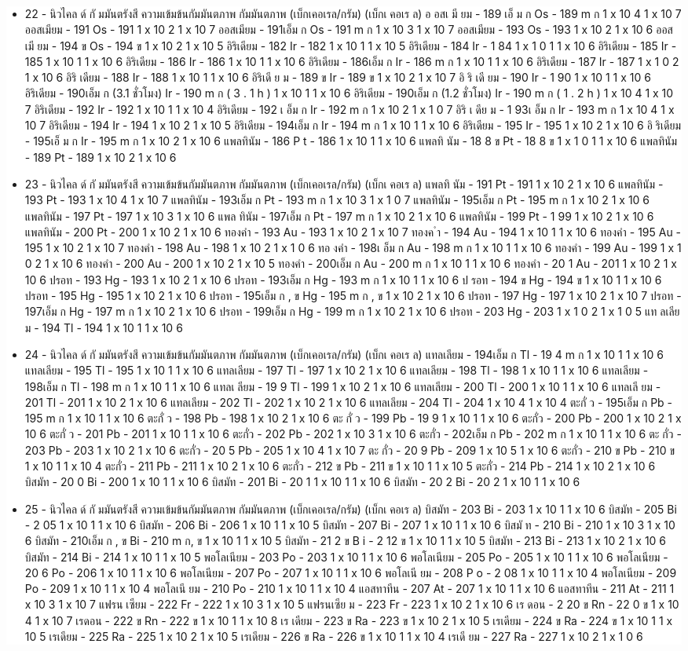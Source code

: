 - 22 - นิวไคล ด์ กั มมันตรังสี ความเข้มข้นกัมมันตภาพ กัมมันตภาพ (เบ็กเคอเรล/กรัม) (เบ็กเ คอเร ล) อ อสเ มี ยม - 189 เอ็ ม ก Os - 189 m ก 1 x 10 4 1 x 10 7 ออสเมียม - 191 Os - 191 1 x 10 2 1 x 10 7 ออสเมียม - 191เอ็ม ก Os - 191 m ก 1 x 10 3 1 x 10 7 ออสเมียม - 193 Os - 193 1 x 10 2 1 x 10 6 ออสเมี ยม - 194 ข Os - 194 ข 1 x 10 2 1 x 10 5 อิริเดียม - 182 Ir - 182 1 x 10 1 1 x 10 5 อิริเดียม - 184 Ir - 1 84 1 x 1 0 1 1 x 10 6 อิริเดียม - 185 Ir - 185 1 x 10 1 1 x 10 6 อิริเดียม - 186 Ir - 186 1 x 10 1 1 x 10 6 อิริเดียม - 186เอ็ม ก Ir - 186 m ก 1 x 10 1 1 x 10 6 อิริเดียม - 187 Ir - 187 1 x 1 0 2 1 x 10 6 อิริ เดียม - 188 Ir - 188 1 x 10 1 1 x 10 6 อิริเดี ย ม - 189 ข Ir - 189 ข 1 x 10 2 1 x 10 7 อิ ริ เดี ยม - 190 Ir - 1 90 1 x 10 1 1 x 10 6 อิริเดียม - 190เอ็ม ก (3.1 ชั่วโมง) Ir - 190 m ก ( 3 . 1 h ) 1 x 10 1 1 x 10 6 อิริเดียม - 190เอ็ม ก (1.2 ชั่วโมง) Ir - 190 m ก ( 1 . 2 h ) 1 x 10 4 1 x 10 7 อิริเดียม - 192 Ir - 192 1 x 10 1 1 x 10 4 อิริเดียม - 192 เ อ็ม ก Ir - 192 m ก 1 x 10 2 1 x 1 0 7 อิริ เ ดีย ม - 1 93เ อ็ม ก Ir - 193 m ก 1 x 10 4 1 x 10 7 อิริเดียม - 194 Ir - 194 1 x 10 2 1 x 10 5 อิริเดียม - 194เอ็ม ก Ir - 194 m ก 1 x 10 1 1 x 10 6 อิริเดียม - 195 Ir - 195 1 x 10 2 1 x 10 6 อิ ริเดียม - 195เอ็ ม ก Ir - 195 m ก 1 x 10 2 1 x 10 6 แพลทินัม - 186 P t - 186 1 x 10 1 1 x 10 6 แพลทิ นัม - 18 8 ข Pt - 18 8 ข 1 x 1 0 1 1 x 10 6 แพลทินัม - 189 Pt - 189 1 x 10 2 1 x 10 6

- 23 - นิวไคล ด์ กั มมันตรังสี ความเข้มข้นกัมมันตภาพ กัมมันตภาพ (เบ็กเคอเรล/กรัม) (เบ็กเ คอเร ล) แพลทิ นัม - 191 Pt - 191 1 x 10 2 1 x 10 6 แพลทินัม - 193 Pt - 193 1 x 10 4 1 x 10 7 แพลทินัม - 193เอ็ม ก Pt - 193 m ก 1 x 10 3 1 x 1 0 7 แพลทินัม - 195เอ็ม ก Pt - 195 m ก 1 x 10 2 1 x 10 6 แพลทินัม - 197 Pt - 197 1 x 10 3 1 x 10 6 แพล ทินัม - 197เอ็ม ก Pt - 197 m ก 1 x 10 2 1 x 10 6 แพลทินัม - 199 Pt - 1 99 1 x 10 2 1 x 10 6 แพลทินัม - 200 Pt - 200 1 x 10 2 1 x 10 6 ทองคํา - 193 Au - 193 1 x 10 2 1 x 10 7 ทองค ํา - 194 Au - 194 1 x 10 1 1 x 10 6 ทองคํา - 195 Au - 195 1 x 10 2 1 x 10 7 ทองคํา - 198 Au - 198 1 x 10 2 1 x 1 0 6 ทอ งคํา - 198เ อ็ม ก Au - 198 m ก 1 x 10 1 1 x 10 6 ทองคํา - 199 Au - 199 1 x 1 0 2 1 x 10 6 ทองคํา - 200 Au - 200 1 x 10 2 1 x 10 5 ทองคํา - 200เอ็ม ก Au - 200 m ก 1 x 10 1 1 x 10 6 ทองคํา - 20 1 Au - 201 1 x 10 2 1 x 10 6 ปรอท - 193 Hg - 193 1 x 10 2 1 x 10 6 ปรอท - 193เอ็ม ก Hg - 193 m ก 1 x 10 1 1 x 10 6 ป รอท - 194 ข Hg - 194 ข 1 x 10 1 1 x 10 6 ปรอท - 195 Hg - 195 1 x 10 2 1 x 10 6 ปรอท - 195เอ็ม ก , ข Hg - 195 m ก , ข 1 x 10 2 1 x 10 6 ปรอท - 197 Hg - 197 1 x 10 2 1 x 10 7 ปรอท - 197เอ็ม ก Hg - 197 m ก 1 x 10 2 1 x 10 6 ปรอท - 199เอ็ม ก Hg - 199 m ก 1 x 10 2 1 x 10 6 ปรอท - 203 Hg - 203 1 x 1 0 2 1 x 1 0 5 แท ลเลีย ม - 194 Tl - 194 1 x 10 1 1 x 10 6

- 24 - นิวไคล ด์ กั มมันตรังสี ความเข้มข้นกัมมันตภาพ กัมมันตภาพ (เบ็กเคอเรล/กรัม) (เบ็กเ คอเร ล) แทลเลียม - 194เอ็ม ก Tl - 19 4 m ก 1 x 10 1 1 x 10 6 แทลเลียม - 195 Tl - 195 1 x 10 1 1 x 10 6 แทลเลียม - 197 Tl - 197 1 x 10 2 1 x 10 6 แทลเลียม - 198 Tl - 198 1 x 10 1 1 x 10 6 แทลเลียม - 198เอ็ม ก Tl - 198 m ก 1 x 10 1 1 x 10 6 แทลเ ลียม - 19 9 Tl - 199 1 x 10 2 1 x 10 6 แทลเลียม - 200 Tl - 200 1 x 10 1 1 x 10 6 แทลเลี ยม - 201 Tl - 201 1 x 10 2 1 x 10 6 แทลเลียม - 202 Tl - 202 1 x 10 2 1 x 10 6 แทลเลียม - 204 Tl - 204 1 x 10 4 1 x 10 4 ตะกั่ ว - 195เอ็ม ก Pb - 195 m ก 1 x 10 1 1 x 10 6 ตะกั่ ว - 198 Pb - 198 1 x 10 2 1 x 10 6 ตะ กั่ ว - 199 Pb - 19 9 1 x 10 1 1 x 10 6 ตะกั่ว - 200 Pb - 200 1 x 10 2 1 x 10 6 ตะกั่ ว - 201 Pb - 201 1 x 10 1 1 x 10 6 ตะกั่ว - 202 Pb - 202 1 x 10 3 1 x 10 6 ตะกั่ว - 202เอ็ม ก Pb - 202 m ก 1 x 10 1 1 x 10 6 ตะ กั่ว - 203 Pb - 203 1 x 10 2 1 x 10 6 ตะกั่ว - 20 5 Pb - 205 1 x 10 4 1 x 10 7 ตะ กั่ว - 20 9 Pb - 209 1 x 10 5 1 x 10 6 ตะกั่ว - 210 ข Pb - 210 ข 1 x 10 1 1 x 10 4 ตะกั่ว - 211 Pb - 211 1 x 10 2 1 x 10 6 ตะกั่ว - 212 ข Pb - 211 ข 1 x 10 1 1 x 10 5 ตะกั่ว - 214 Pb - 214 1 x 10 2 1 x 10 6 บิสมัท - 20 0 Bi - 200 1 x 10 1 1 x 10 6 บิสมัท - 201 Bi - 20 1 1 x 10 1 1 x 10 6 บิสมัท - 20 2 Bi - 20 2 1 x 10 1 1 x 10 6

- 25 - นิวไคล ด์ กั มมันตรังสี ความเข้มข้นกัมมันตภาพ กัมมันตภาพ (เบ็กเคอเรล/กรัม) (เบ็กเ คอเร ล) บิสมัท - 203 Bi - 203 1 x 10 1 1 x 10 6 บิสมัท - 205 Bi - 2 05 1 x 10 1 1 x 10 6 บิสมัท - 206 Bi - 206 1 x 10 1 1 x 10 5 บิสมัท - 207 Bi - 207 1 x 10 1 1 x 10 6 บิสมั ท - 210 Bi - 210 1 x 10 3 1 x 10 6 บิสมัท - 210เอ็ม ก , ข Bi - 210 m ก, ข 1 x 10 1 1 x 10 5 บิสมัท - 21 2 ข B i - 2 12 ข 1 x 10 1 1 x 10 5 บิสมัท - 213 Bi - 213 1 x 10 2 1 x 10 6 บิสมัท - 214 Bi - 214 1 x 10 1 1 x 10 5 พอโลเนียม - 203 Po - 203 1 x 10 1 1 x 10 6 พอโลเนียม - 205 Po - 205 1 x 10 1 1 x 10 6 พอโลเนียม - 20 6 Po - 206 1 x 10 1 1 x 10 6 พอโลเนียม - 207 Po - 207 1 x 10 1 1 x 10 6 พอโลเนี ยม - 208 P o - 2 08 1 x 10 1 1 x 10 4 พอโลเนียม - 209 Po - 209 1 x 10 1 1 x 10 4 พอโลเนี ยม - 210 Po - 210 1 x 10 1 1 x 10 4 แอสทาทีน - 207 At - 207 1 x 10 1 1 x 10 6 แอสทาทีน - 211 At - 211 1 x 10 3 1 x 10 7 แฟรน เซียม - 222 Fr - 222 1 x 10 3 1 x 10 5 แฟรนเซีย ม - 223 Fr - 223 1 x 10 2 1 x 10 6 เร ดอน - 2 20 ข Rn - 22 0 ข 1 x 10 4 1 x 10 7 เรดอน - 222 ข Rn - 222 ข 1 x 10 1 1 x 10 8 เร เดียม - 223 ข Ra - 223 ข 1 x 10 2 1 x 10 5 เรเดียม - 224 ข Ra - 224 ข 1 x 10 1 1 x 10 5 เรเดียม - 225 Ra - 225 1 x 10 2 1 x 10 5 เรเดียม - 226 ข Ra - 226 ข 1 x 10 1 1 x 10 4 เรเดี ยม - 227 Ra - 227 1 x 10 2 1 x 1 0 6
